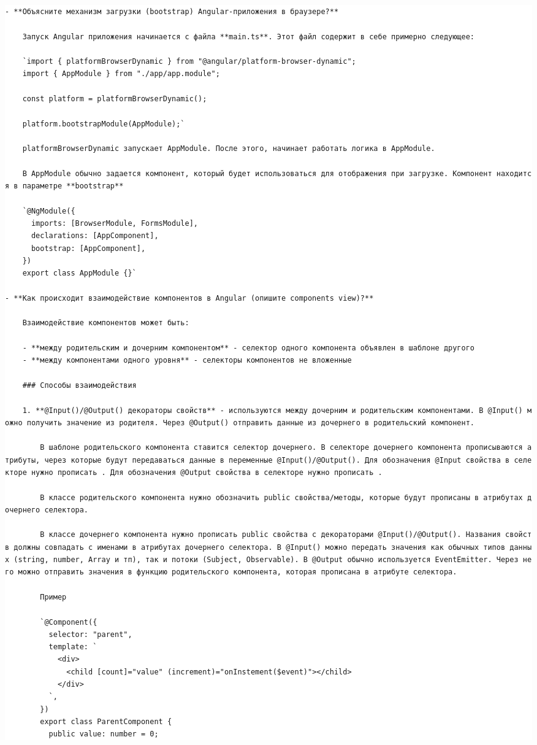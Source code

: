     - **Объясните механизм загрузки (bootstrap) Angular-приложения в браузере?**
        
        Запуск Angular приложения начинается с файла **main.ts**. Этот файл содержит в себе примерно следующее:
        
        `import { platformBrowserDynamic } from "@angular/platform-browser-dynamic";
        import { AppModule } from "./app/app.module";
        
        const platform = platformBrowserDynamic();
        
        platform.bootstrapModule(AppModule);`
        
        platformBrowserDynamic запускает AppModule. После этого, начинает работать логика в AppModule.
        
        В AppModule обычно задается компонент, который будет использоваться для отображения при загрузке. Компонент находится в параметре **bootstrap**
        
        `@NgModule({
          imports: [BrowserModule, FormsModule],
          declarations: [AppComponent],
          bootstrap: [AppComponent],
        })
        export class AppModule {}`
        
    - **Как происходит взаимодействие компонентов в Angular (опишите components view)?**
        
        Взаимодействие компонентов может быть:
        
        - **между родительским и дочерним компонентом** - селектор одного компонента объявлен в шаблоне другого
        - **между компонентами одного уровня** - селекторы компонентов не вложенные
        
        ### Способы взаимодействия
        
        1. **@Input()/@Output() декораторы свойств** - используются между дочерним и родительским компонентами. В @Input() можно получить значение из родителя. Через @Output() отправить данные из дочернего в родительский компонент.
            
            В шаблоне родительского компонента ставится селектор дочернего. В селекторе дочернего компонента прописываются атрибуты, через которые будут передаваться данные в переменные @Input()/@Output(). Для обозначения @Input свойства в селекторе нужно прописать . Для обозначения @Output свойства в селекторе нужно прописать .
            
            В классе родительского компонента нужно обозначить public свойства/методы, которые будут прописаны в атрибутах дочернего селектора.
            
            В классе дочернего компонента нужно прописать public свойства с декораторами @Input()/@Output(). Названия свойств должны совпадать с именами в атрибутах дочернего селектора. В @Input() можно передать значения как обычных типов данных (string, number, Array и тп), так и потоки (Subject, Observable). В @Output обычно используется EventEmitter. Через него можно отправить значения в функцию родительского компонента, которая прописана в атрибуте селектора.
            
            Пример
            
            `@Component({
              selector: "parent",
              template: `
                <div>
                  <child [count]="value" (increment)="onInstement($event)"></child>
                </div>
              `,
            })
            export class ParentComponent {
              public value: number = 0;
            